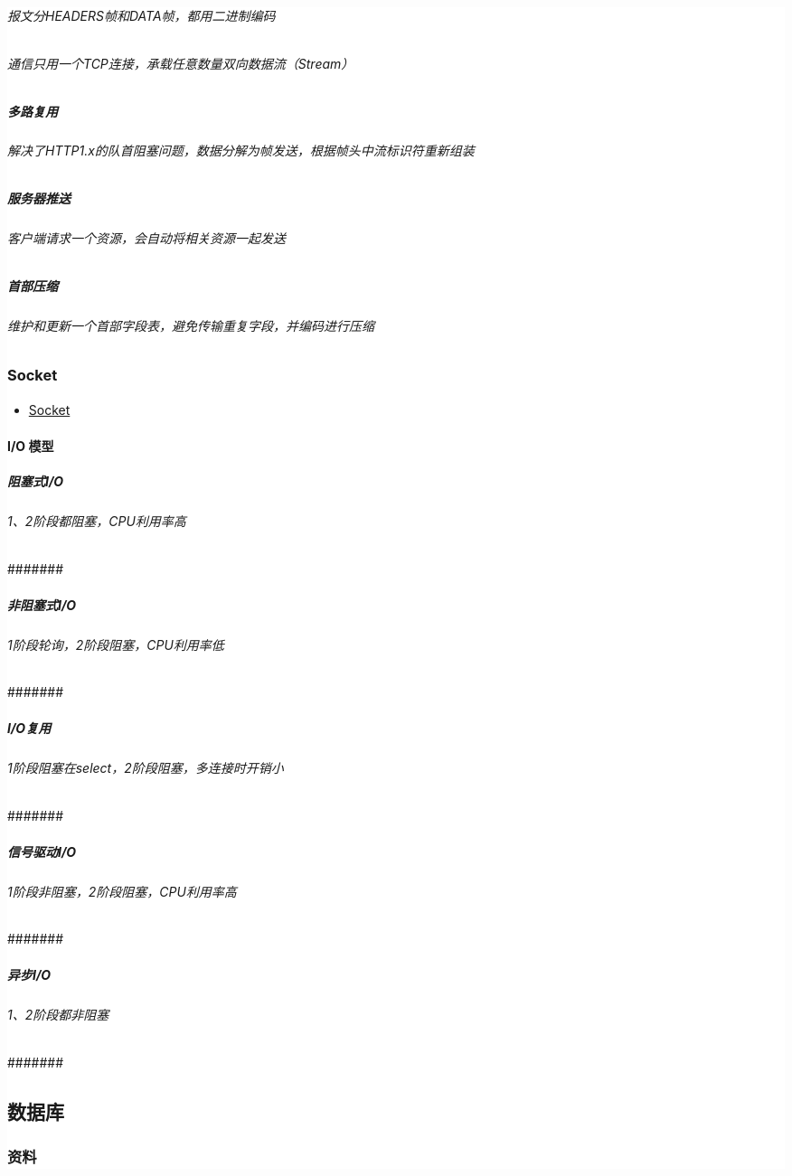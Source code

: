 ###### 报文分HEADERS帧和DATA帧，都用二进制编码

###### 通信只用一个TCP连接，承载任意数量双向数据流（Stream）

##### 多路复用

###### 解决了HTTP1.x的队首阻塞问题，数据分解为帧发送，根据帧头中流标识符重新组装

##### 服务器推送

###### 客户端请求一个资源，会自动将相关资源一起发送

##### 首部压缩

###### 维护和更新一个首部字段表，避免传输重复字段，并编码进行压缩 

### Socket

- [Socket](https://cyc2018.github.io/CS-Notes/#/notes/Socket)

#### I/O 模型

##### 阻塞式I/O

###### 1、2阶段都阻塞，CPU利用率高

#######  

##### 非阻塞式I/O

###### 1阶段轮询，2阶段阻塞，CPU利用率低

#######  

##### I/O复用

###### 1阶段阻塞在select，2阶段阻塞，多连接时开销小

#######  

##### 信号驱动I/O

###### 1阶段非阻塞，2阶段阻塞，CPU利用率高

#######  

##### 异步I/O

###### 1、2阶段都非阻塞

#######  

## 数据库


### 资料
